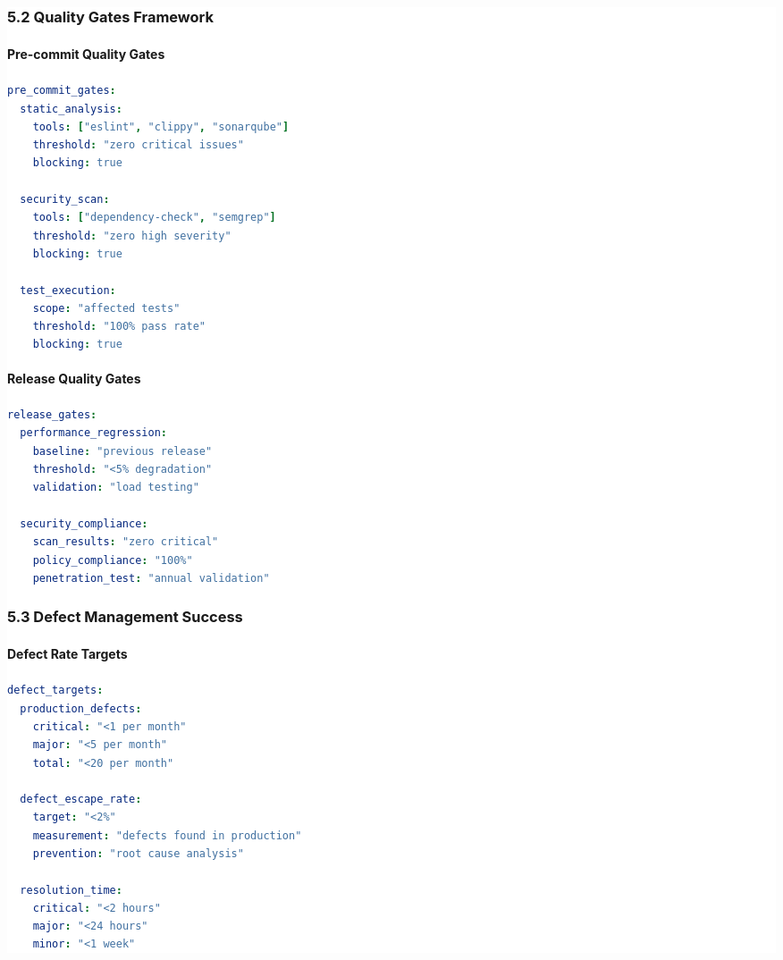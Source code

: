 ### 5.2 Quality Gates Framework

#### Pre-commit Quality Gates
```yaml
pre_commit_gates:
  static_analysis:
    tools: ["eslint", "clippy", "sonarqube"]
    threshold: "zero critical issues"
    blocking: true
  
  security_scan:
    tools: ["dependency-check", "semgrep"]
    threshold: "zero high severity"
    blocking: true
  
  test_execution:
    scope: "affected tests"
    threshold: "100% pass rate"
    blocking: true
```

#### Release Quality Gates
```yaml
release_gates:
  performance_regression:
    baseline: "previous release"
    threshold: "<5% degradation"
    validation: "load testing"
  
  security_compliance:
    scan_results: "zero critical"
    policy_compliance: "100%"
    penetration_test: "annual validation"
```

### 5.3 Defect Management Success

#### Defect Rate Targets
```yaml
defect_targets:
  production_defects:
    critical: "<1 per month"
    major: "<5 per month"
    total: "<20 per month"
  
  defect_escape_rate:
    target: "<2%"
    measurement: "defects found in production"
    prevention: "root cause analysis"
  
  resolution_time:
    critical: "<2 hours"
    major: "<24 hours"
    minor: "<1 week"
```
